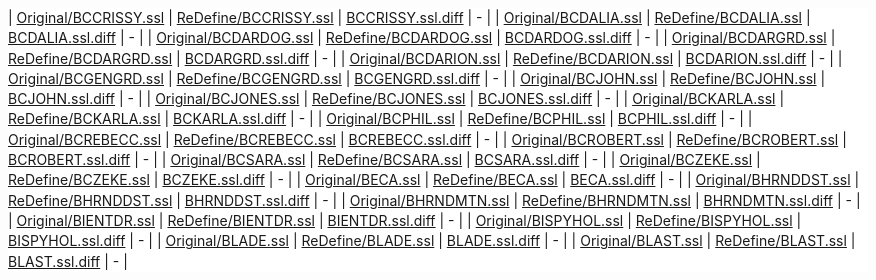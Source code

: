|  [Original/BCCRISSY.ssl](Original/BCCRISSY.ssl)                                |  [ReDefine/BCCRISSY.ssl](ReDefine/BCCRISSY.ssl)                                |  [BCCRISSY.ssl.diff](BCCRISSY.ssl.diff)                                |  -                                           |
|  [Original/BCDALIA.ssl](Original/BCDALIA.ssl)                                  |  [ReDefine/BCDALIA.ssl](ReDefine/BCDALIA.ssl)                                  |  [BCDALIA.ssl.diff](BCDALIA.ssl.diff)                                  |  -                                           |
|  [Original/BCDARDOG.ssl](Original/BCDARDOG.ssl)                                |  [ReDefine/BCDARDOG.ssl](ReDefine/BCDARDOG.ssl)                                |  [BCDARDOG.ssl.diff](BCDARDOG.ssl.diff)                                |  -                                           |
|  [Original/BCDARGRD.ssl](Original/BCDARGRD.ssl)                                |  [ReDefine/BCDARGRD.ssl](ReDefine/BCDARGRD.ssl)                                |  [BCDARGRD.ssl.diff](BCDARGRD.ssl.diff)                                |  -                                           |
|  [Original/BCDARION.ssl](Original/BCDARION.ssl)                                |  [ReDefine/BCDARION.ssl](ReDefine/BCDARION.ssl)                                |  [BCDARION.ssl.diff](BCDARION.ssl.diff)                                |  -                                           |
|  [Original/BCGENGRD.ssl](Original/BCGENGRD.ssl)                                |  [ReDefine/BCGENGRD.ssl](ReDefine/BCGENGRD.ssl)                                |  [BCGENGRD.ssl.diff](BCGENGRD.ssl.diff)                                |  -                                           |
|  [Original/BCJOHN.ssl](Original/BCJOHN.ssl)                                    |  [ReDefine/BCJOHN.ssl](ReDefine/BCJOHN.ssl)                                    |  [BCJOHN.ssl.diff](BCJOHN.ssl.diff)                                    |  -                                           |
|  [Original/BCJONES.ssl](Original/BCJONES.ssl)                                  |  [ReDefine/BCJONES.ssl](ReDefine/BCJONES.ssl)                                  |  [BCJONES.ssl.diff](BCJONES.ssl.diff)                                  |  -                                           |
|  [Original/BCKARLA.ssl](Original/BCKARLA.ssl)                                  |  [ReDefine/BCKARLA.ssl](ReDefine/BCKARLA.ssl)                                  |  [BCKARLA.ssl.diff](BCKARLA.ssl.diff)                                  |  -                                           |
|  [Original/BCPHIL.ssl](Original/BCPHIL.ssl)                                    |  [ReDefine/BCPHIL.ssl](ReDefine/BCPHIL.ssl)                                    |  [BCPHIL.ssl.diff](BCPHIL.ssl.diff)                                    |  -                                           |
|  [Original/BCREBECC.ssl](Original/BCREBECC.ssl)                                |  [ReDefine/BCREBECC.ssl](ReDefine/BCREBECC.ssl)                                |  [BCREBECC.ssl.diff](BCREBECC.ssl.diff)                                |  -                                           |
|  [Original/BCROBERT.ssl](Original/BCROBERT.ssl)                                |  [ReDefine/BCROBERT.ssl](ReDefine/BCROBERT.ssl)                                |  [BCROBERT.ssl.diff](BCROBERT.ssl.diff)                                |  -                                           |
|  [Original/BCSARA.ssl](Original/BCSARA.ssl)                                    |  [ReDefine/BCSARA.ssl](ReDefine/BCSARA.ssl)                                    |  [BCSARA.ssl.diff](BCSARA.ssl.diff)                                    |  -                                           |
|  [Original/BCZEKE.ssl](Original/BCZEKE.ssl)                                    |  [ReDefine/BCZEKE.ssl](ReDefine/BCZEKE.ssl)                                    |  [BCZEKE.ssl.diff](BCZEKE.ssl.diff)                                    |  -                                           |
|  [Original/BECA.ssl](Original/BECA.ssl)                                        |  [ReDefine/BECA.ssl](ReDefine/BECA.ssl)                                        |  [BECA.ssl.diff](BECA.ssl.diff)                                        |  -                                           |
|  [Original/BHRNDDST.ssl](Original/BHRNDDST.ssl)                                |  [ReDefine/BHRNDDST.ssl](ReDefine/BHRNDDST.ssl)                                |  [BHRNDDST.ssl.diff](BHRNDDST.ssl.diff)                                |  -                                           |
|  [Original/BHRNDMTN.ssl](Original/BHRNDMTN.ssl)                                |  [ReDefine/BHRNDMTN.ssl](ReDefine/BHRNDMTN.ssl)                                |  [BHRNDMTN.ssl.diff](BHRNDMTN.ssl.diff)                                |  -                                           |
|  [Original/BIENTDR.ssl](Original/BIENTDR.ssl)                                  |  [ReDefine/BIENTDR.ssl](ReDefine/BIENTDR.ssl)                                  |  [BIENTDR.ssl.diff](BIENTDR.ssl.diff)                                  |  -                                           |
|  [Original/BISPYHOL.ssl](Original/BISPYHOL.ssl)                                |  [ReDefine/BISPYHOL.ssl](ReDefine/BISPYHOL.ssl)                                |  [BISPYHOL.ssl.diff](BISPYHOL.ssl.diff)                                |  -                                           |
|  [Original/BLADE.ssl](Original/BLADE.ssl)                                      |  [ReDefine/BLADE.ssl](ReDefine/BLADE.ssl)                                      |  [BLADE.ssl.diff](BLADE.ssl.diff)                                      |  -                                           |
|  [Original/BLAST.ssl](Original/BLAST.ssl)                                      |  [ReDefine/BLAST.ssl](ReDefine/BLAST.ssl)                                      |  [BLAST.ssl.diff](BLAST.ssl.diff)                                      |  -                                           |